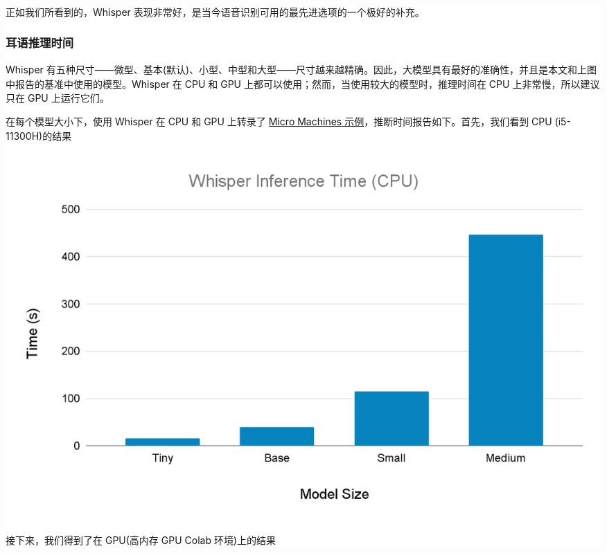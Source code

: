 正如我们所看到的，Whisper 表现非常好，是当今语音识别可用的最先进选项的一个极好的补充。

### 耳语推理时间

Whisper 有五种尺寸——微型、基本(默认)、小型、中型和大型——尺寸越来越精确。因此，大模型具有最好的准确性，并且是本文和上图中报告的基准中使用的模型。Whisper 在 CPU 和 GPU 上都可以使用；然而，当使用较大的模型时，推理时间在 CPU 上非常慢，所以建议只在 GPU 上运行它们。

在每个模型大小下，使用 Whisper 在 CPU 和 GPU 上转录了 [Micro Machines 示例](https://cdn.openai.com/whisper/draft-20220913a/micro-machines.wav)，推断时间报告如下。首先，我们看到 CPU (i5-11300H)的结果

![](img/27c1f352b5c76f0638413ecad205a3b0.png)

接下来，我们得到了在 GPU(高内存 GPU Colab 环境)上的结果

